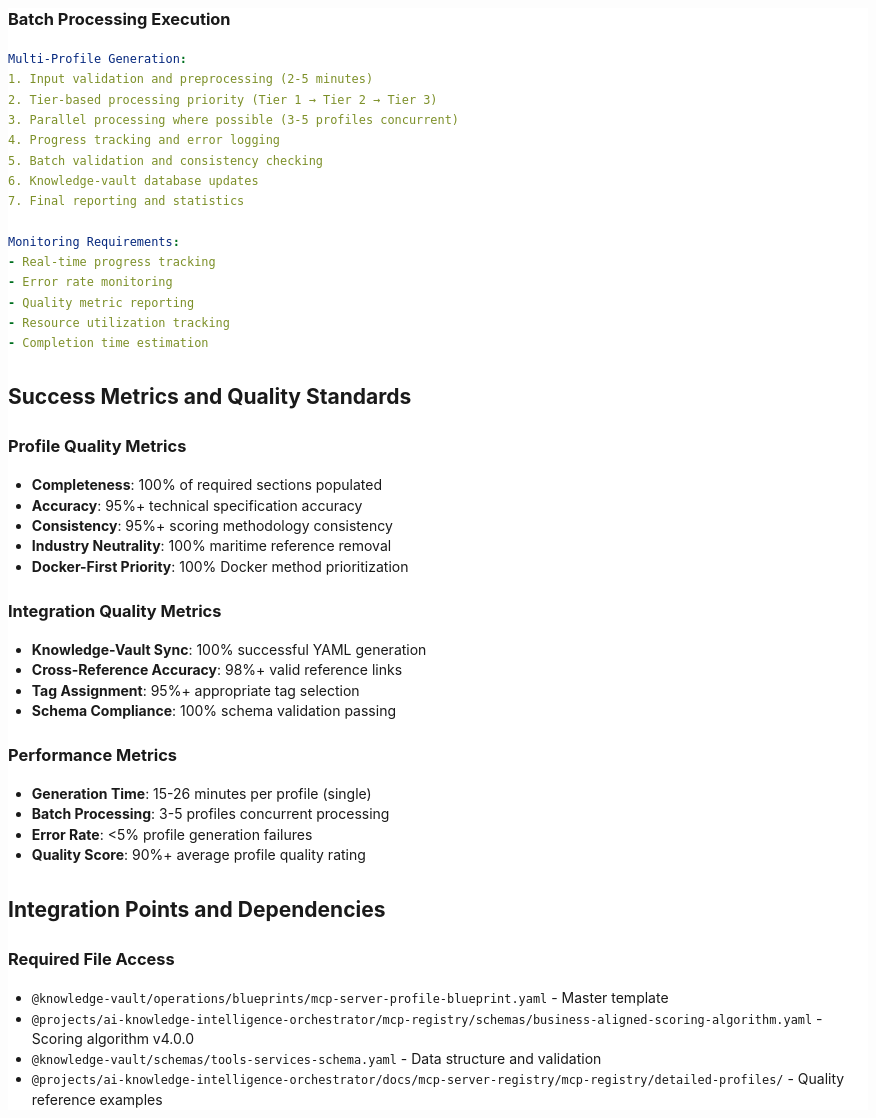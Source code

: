 ### Batch Processing Execution
```yaml
Multi-Profile Generation:
1. Input validation and preprocessing (2-5 minutes)
2. Tier-based processing priority (Tier 1 → Tier 2 → Tier 3)
3. Parallel processing where possible (3-5 profiles concurrent)
4. Progress tracking and error logging
5. Batch validation and consistency checking
6. Knowledge-vault database updates
7. Final reporting and statistics

Monitoring Requirements:
- Real-time progress tracking
- Error rate monitoring
- Quality metric reporting
- Resource utilization tracking
- Completion time estimation
```

## Success Metrics and Quality Standards

### Profile Quality Metrics
- **Completeness**: 100% of required sections populated
- **Accuracy**: 95%+ technical specification accuracy
- **Consistency**: 95%+ scoring methodology consistency
- **Industry Neutrality**: 100% maritime reference removal
- **Docker-First Priority**: 100% Docker method prioritization

### Integration Quality Metrics
- **Knowledge-Vault Sync**: 100% successful YAML generation
- **Cross-Reference Accuracy**: 98%+ valid reference links
- **Tag Assignment**: 95%+ appropriate tag selection
- **Schema Compliance**: 100% schema validation passing

### Performance Metrics
- **Generation Time**: 15-26 minutes per profile (single)
- **Batch Processing**: 3-5 profiles concurrent processing
- **Error Rate**: <5% profile generation failures
- **Quality Score**: 90%+ average profile quality rating

## Integration Points and Dependencies

### Required File Access
- `@knowledge-vault/operations/blueprints/mcp-server-profile-blueprint.yaml` - Master template
- `@projects/ai-knowledge-intelligence-orchestrator/mcp-registry/schemas/business-aligned-scoring-algorithm.yaml` - Scoring algorithm v4.0.0
- `@knowledge-vault/schemas/tools-services-schema.yaml` - Data structure and validation
- `@projects/ai-knowledge-intelligence-orchestrator/docs/mcp-server-registry/mcp-registry/detailed-profiles/` - Quality reference examples

